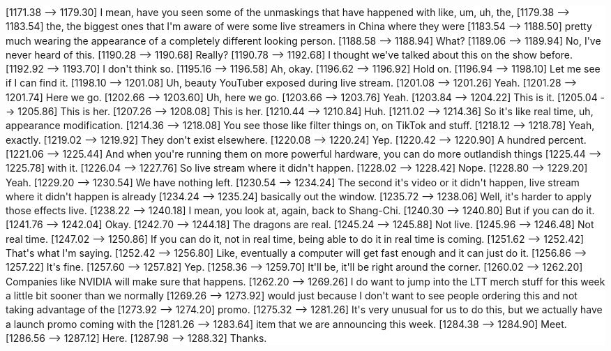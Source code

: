 [1171.38 --> 1179.30]  I mean, have you seen some of the unmaskings that have happened with like, um, uh, the,
[1179.38 --> 1183.54]  the, the biggest ones that I'm aware of were some live streamers in China where they were
[1183.54 --> 1188.50]  pretty much wearing the appearance of a completely different looking person.
[1188.58 --> 1188.94]  What?
[1189.06 --> 1189.94]  No, I've never heard of this.
[1190.28 --> 1190.68]  Really?
[1190.78 --> 1192.68]  I thought we've talked about this on the show before.
[1192.92 --> 1193.70]  I don't think so.
[1195.16 --> 1196.58]  Ah, okay.
[1196.62 --> 1196.92]  Hold on.
[1196.94 --> 1198.10]  Let me see if I can find it.
[1198.10 --> 1201.08]  Uh, beauty YouTuber exposed during live stream.
[1201.08 --> 1201.26]  Yeah.
[1201.28 --> 1201.74]  Here we go.
[1202.66 --> 1203.60]  Uh, here we go.
[1203.66 --> 1203.76]  Yeah.
[1203.84 --> 1204.22]  This is it.
[1205.04 --> 1205.86]  This is her.
[1207.26 --> 1208.08]  This is her.
[1210.44 --> 1210.84]  Huh.
[1211.02 --> 1214.36]  So it's like real time, uh, appearance modification.
[1214.36 --> 1218.08]  You see those like filter things on, on TikTok and stuff.
[1218.12 --> 1218.78]  Yeah, exactly.
[1219.02 --> 1219.92]  They don't exist elsewhere.
[1220.08 --> 1220.24]  Yep.
[1220.42 --> 1220.90]  A hundred percent.
[1221.06 --> 1225.44]  And when you're running them on more powerful hardware, you can do more outlandish things
[1225.44 --> 1225.78]  with it.
[1226.04 --> 1227.76]  So live stream where it didn't happen.
[1228.02 --> 1228.42]  Nope.
[1228.80 --> 1229.20]  Yeah.
[1229.20 --> 1230.54]  We have nothing left.
[1230.54 --> 1234.24]  The second it's video or it didn't happen, live stream where it didn't happen is already
[1234.24 --> 1235.24]  basically out the window.
[1235.72 --> 1238.06]  Well, it's harder to apply those effects live.
[1238.22 --> 1240.18]  I mean, you look at, again, back to Shang-Chi.
[1240.30 --> 1240.80]  But if you can do it.
[1241.76 --> 1242.04]  Okay.
[1242.70 --> 1244.18]  The dragons are real.
[1245.24 --> 1245.88]  Not live.
[1245.96 --> 1246.48]  Not real time.
[1247.02 --> 1250.86]  If you can do it, not in real time, being able to do it in real time is coming.
[1251.62 --> 1252.42]  That's what I'm saying.
[1252.42 --> 1256.80]  Like, eventually a computer will get fast enough and it can just do it.
[1256.86 --> 1257.22]  It's fine.
[1257.60 --> 1257.82]  Yep.
[1258.36 --> 1259.70]  It'll be, it'll be right around the corner.
[1260.02 --> 1262.20]  Companies like NVIDIA will make sure that happens.
[1262.20 --> 1269.26]  I do want to jump into the LTT merch stuff for this week a little bit sooner than we normally
[1269.26 --> 1273.92]  would just because I don't want to see people ordering this and not taking advantage of the
[1273.92 --> 1274.20]  promo.
[1275.32 --> 1281.26]  It's very unusual for us to do this, but we actually have a launch promo coming with the
[1281.26 --> 1283.64]  item that we are announcing this week.
[1284.38 --> 1284.90]  Meet.
[1286.56 --> 1287.12]  Here.
[1287.98 --> 1288.32]  Thanks.